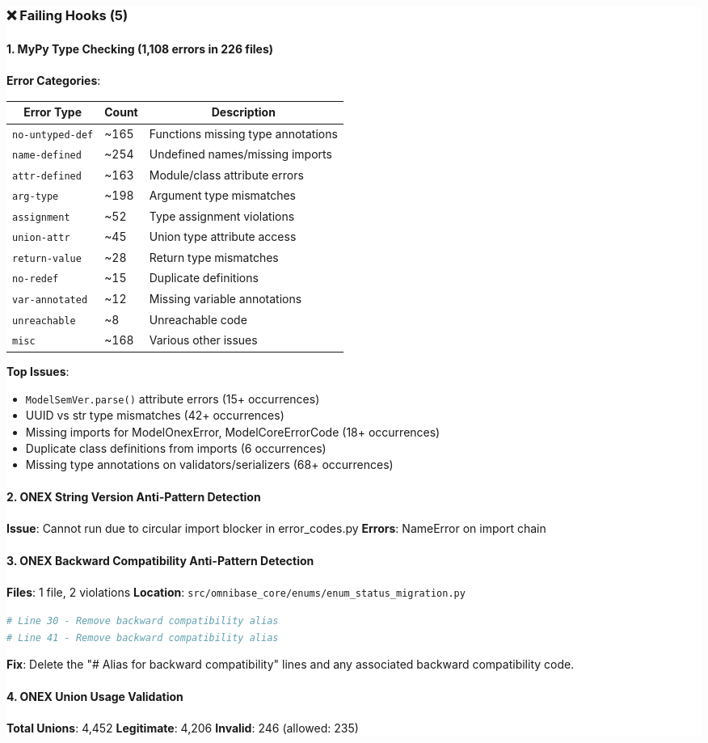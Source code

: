 ### ❌ Failing Hooks (5)

#### 1. MyPy Type Checking (1,108 errors in 226 files)

**Error Categories**:

| Error Type | Count | Description |
|------------|-------|-------------|
| `no-untyped-def` | ~165 | Functions missing type annotations |
| `name-defined` | ~254 | Undefined names/missing imports |
| `attr-defined` | ~163 | Module/class attribute errors |
| `arg-type` | ~198 | Argument type mismatches |
| `assignment` | ~52 | Type assignment violations |
| `union-attr` | ~45 | Union type attribute access |
| `return-value` | ~28 | Return type mismatches |
| `no-redef` | ~15 | Duplicate definitions |
| `var-annotated` | ~12 | Missing variable annotations |
| `unreachable` | ~8 | Unreachable code |
| `misc` | ~168 | Various other issues |

**Top Issues**:
- `ModelSemVer.parse()` attribute errors (15+ occurrences)
- UUID vs str type mismatches (42+ occurrences)
- Missing imports for ModelOnexError, ModelCoreErrorCode (18+ occurrences)
- Duplicate class definitions from imports (6 occurrences)
- Missing type annotations on validators/serializers (68+ occurrences)

#### 2. ONEX String Version Anti-Pattern Detection
**Issue**: Cannot run due to circular import blocker in error_codes.py
**Errors**: NameError on import chain

#### 3. ONEX Backward Compatibility Anti-Pattern Detection
**Files**: 1 file, 2 violations
**Location**: `src/omnibase_core/enums/enum_status_migration.py`

```python
# Line 30 - Remove backward compatibility alias
# Line 41 - Remove backward compatibility alias
```

**Fix**: Delete the "# Alias for backward compatibility" lines and any associated backward compatibility code.

#### 4. ONEX Union Usage Validation
**Total Unions**: 4,452
**Legitimate**: 4,206
**Invalid**: 246 (allowed: 235)
